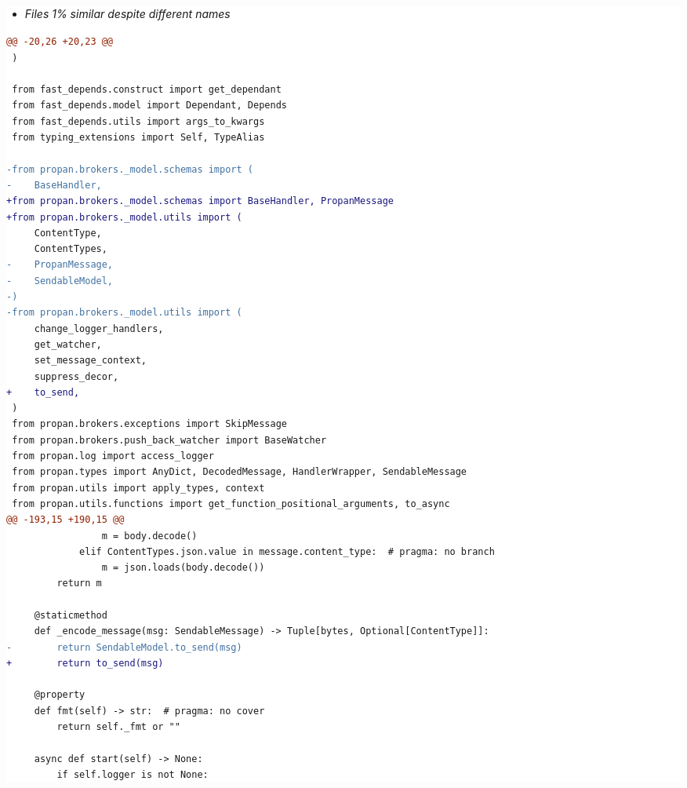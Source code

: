  * *Files 1% similar despite different names*

```diff
@@ -20,26 +20,23 @@
 )
 
 from fast_depends.construct import get_dependant
 from fast_depends.model import Dependant, Depends
 from fast_depends.utils import args_to_kwargs
 from typing_extensions import Self, TypeAlias
 
-from propan.brokers._model.schemas import (
-    BaseHandler,
+from propan.brokers._model.schemas import BaseHandler, PropanMessage
+from propan.brokers._model.utils import (
     ContentType,
     ContentTypes,
-    PropanMessage,
-    SendableModel,
-)
-from propan.brokers._model.utils import (
     change_logger_handlers,
     get_watcher,
     set_message_context,
     suppress_decor,
+    to_send,
 )
 from propan.brokers.exceptions import SkipMessage
 from propan.brokers.push_back_watcher import BaseWatcher
 from propan.log import access_logger
 from propan.types import AnyDict, DecodedMessage, HandlerWrapper, SendableMessage
 from propan.utils import apply_types, context
 from propan.utils.functions import get_function_positional_arguments, to_async
@@ -193,15 +190,15 @@
                 m = body.decode()
             elif ContentTypes.json.value in message.content_type:  # pragma: no branch
                 m = json.loads(body.decode())
         return m
 
     @staticmethod
     def _encode_message(msg: SendableMessage) -> Tuple[bytes, Optional[ContentType]]:
-        return SendableModel.to_send(msg)
+        return to_send(msg)
 
     @property
     def fmt(self) -> str:  # pragma: no cover
         return self._fmt or ""
 
     async def start(self) -> None:
         if self.logger is not None:
```
